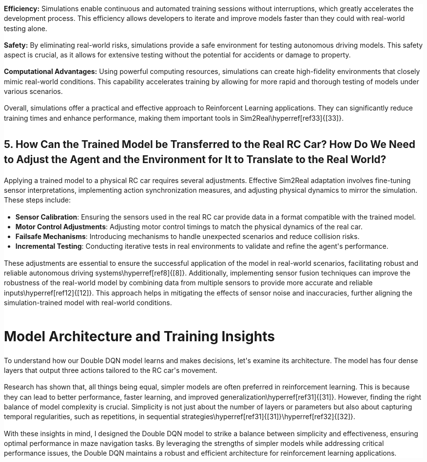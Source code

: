 **Efficiency:** Simulations enable continuous and automated training sessions without interruptions, which greatly accelerates the development process. This efficiency allows developers to iterate and improve models faster than they could with real-world testing alone.

**Safety:** By eliminating real-world risks, simulations provide a safe environment for testing autonomous driving models. This safety aspect is crucial, as it allows for extensive testing without the potential for accidents or damage to property.

**Computational Advantages:** Using powerful computing resources, simulations can create high-fidelity environments that closely mimic real-world conditions. This capability accelerates training by allowing for more rapid and thorough testing of models under various scenarios.

Overall, simulations offer a practical and effective approach to Reinforcent Learning applications. They can significantly reduce training times and enhance performance, making them important tools in Sim2Real\hyperref[ref33]{[33]}.

## 5. How Can the Trained Model be Transferred to the Real RC Car? How Do We Need to Adjust the Agent and the Environment for It to Translate to the Real World?

Applying a trained model to a physical RC car requires several adjustments. Effective Sim2Real adaptation involves fine-tuning sensor interpretations, implementing action synchronization measures, and adjusting physical dynamics to mirror the simulation. These steps include:

- **Sensor Calibration**: Ensuring the sensors used in the real RC car provide data in a format compatible with the trained model.
- **Motor Control Adjustments**: Adjusting motor control timings to match the physical dynamics of the real car.
- **Failsafe Mechanisms**: Introducing mechanisms to handle unexpected scenarios and reduce collision risks.
- **Incremental Testing**: Conducting iterative tests in real environments to validate and refine the agent's performance.

These adjustments are essential to ensure the successful application of the model in real-world scenarios, facilitating robust and reliable autonomous driving systems\hyperref[ref8]{[8]}. Additionally, implementing sensor fusion techniques can improve the robustness of the real-world model by combining data from multiple sensors to provide more accurate and reliable inputs\hyperref[ref12]{[12]}. This approach helps in mitigating the effects of sensor noise and inaccuracies, further aligning the simulation-trained model with real-world conditions.

# Model Architecture and Training Insights

To understand how our Double DQN model learns and makes decisions, let's examine its architecture. The model has four dense layers that output three actions tailored to the RC car's movement.

Research has shown that, all things being equal, simpler models are often preferred in reinforcement learning. This is because they can lead to better performance, faster learning, and improved generalization\hyperref[ref31]{[31]}. However, finding the right balance of model complexity is crucial. Simplicity is not just about the number of layers or parameters but also about capturing temporal regularities, such as repetitions, in sequential strategies\hyperref[ref31]{[31]}\hyperref[ref32]{[32]}.

With these insights in mind, I designed the Double DQN model to strike a balance between simplicity and effectiveness, ensuring optimal performance in maze navigation tasks. By leveraging the strengths of simpler models while addressing critical performance issues, the Double DQN maintains a robust and efficient architecture for reinforcement learning applications.

